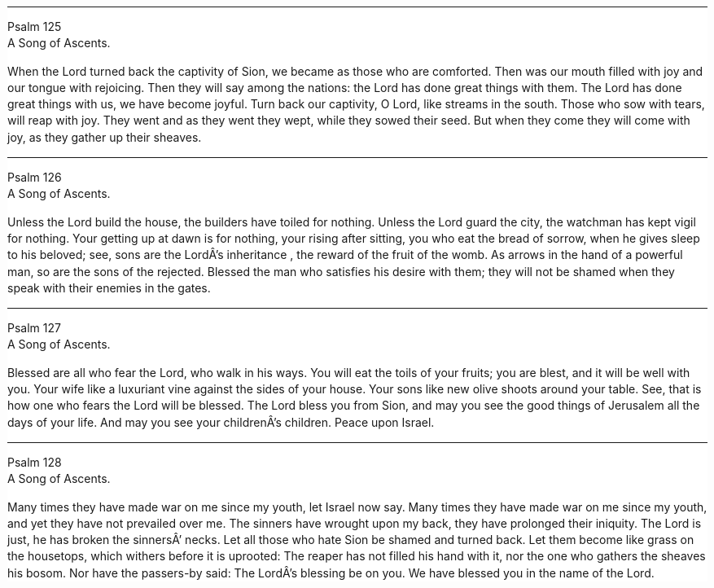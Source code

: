 ****

Psalm 125\
A Song of Ascents.

When the Lord turned back the captivity of Sion, we became as those who
are comforted. Then was our mouth filled with joy and our tongue with
rejoicing. Then they will say among the nations: the Lord has done great
things with them. The Lord has done great things with us, we have become
joyful. Turn back our captivity, O Lord, like streams in the south.
Those who sow with tears, will reap with joy. They went and as they went
they wept, while they sowed their seed. But when they come they will
come with joy, as they gather up their sheaves.

****

Psalm 126\
A Song of Ascents.

Unless the Lord build the house, the builders have toiled for nothing.
Unless the Lord guard the city, the watchman has kept vigil for nothing.
Your getting up at dawn is for nothing, your rising after sitting, you
who eat the bread of sorrow, when he gives sleep to his beloved; see,
sons are the LordÂ’s inheritance , the reward of the fruit of the womb.
As arrows in the hand of a powerful man, so are the sons of the
rejected. Blessed the man who satisfies his desire with them; they will
not be shamed when they speak with their enemies in the gates.

****

Psalm 127\
A Song of Ascents.

Blessed are all who fear the Lord, who walk in his ways. You will eat
the toils of your fruits; you are blest, and it will be well with you.
Your wife like a luxuriant vine against the sides of your house. Your
sons like new olive shoots around your table. See, that is how one who
fears the Lord will be blessed. The Lord bless you from Sion, and may
you see the good things of Jerusalem all the days of your life. And may
you see your childrenÂ’s children. Peace upon Israel.

****

Psalm 128\
A Song of Ascents.

Many times they have made war on me since my youth, let Israel now say.
Many times they have made war on me since my youth, and yet they have
not prevailed over me. The sinners have wrought upon my back, they have
prolonged their iniquity. The Lord is just, he has broken the sinnersÂ’
necks. Let all those who hate Sion be shamed and turned back. Let them
become like grass on the housetops, which withers before it is uprooted:
The reaper has not filled his hand with it, nor the one who gathers the
sheaves his bosom. Nor have the passers-by said: The LordÂ’s blessing be
on you. We have blessed you in the name of the Lord.
